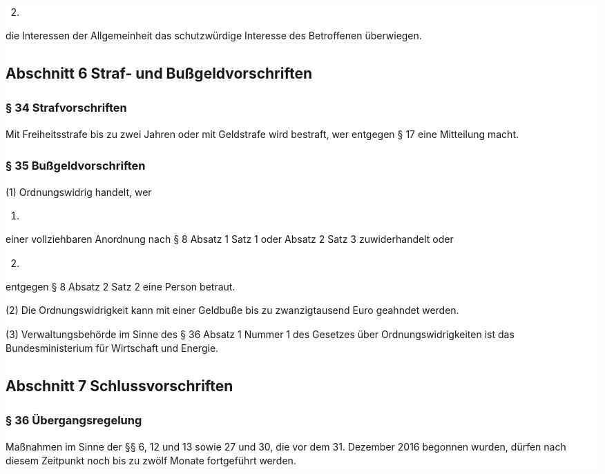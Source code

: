 2.  
die Interessen der Allgemeinheit das schutzwürdige Interesse des Betroffenen überwiegen.

Abschnitt 6 Straf- und Bußgeldvorschriften
------------------------------------------

### 

### § 34 Strafvorschriften

Mit Freiheitsstrafe bis zu zwei Jahren oder mit Geldstrafe wird bestraft, wer entgegen § 17 eine Mitteilung macht.

### § 35 Bußgeldvorschriften

(1) Ordnungswidrig handelt, wer

1.  
einer vollziehbaren Anordnung nach § 8 Absatz 1 Satz 1 oder Absatz 2 Satz 3 zuwiderhandelt oder

2.  
entgegen § 8 Absatz 2 Satz 2 eine Person betraut.

(2) Die Ordnungswidrigkeit kann mit einer Geldbuße bis zu zwanzigtausend Euro geahndet werden.

(3) Verwaltungsbehörde im Sinne des § 36 Absatz 1 Nummer 1 des Gesetzes über Ordnungswidrigkeiten ist das Bundesministerium für Wirtschaft und Energie.

Abschnitt 7 Schlussvorschriften
-------------------------------

### 

### § 36 Übergangsregelung

Maßnahmen im Sinne der §§ 6, 12 und 13 sowie 27 und 30, die vor dem 31. Dezember 2016 begonnen wurden, dürfen nach diesem Zeitpunkt noch bis zu zwölf Monate fortgeführt werden.
